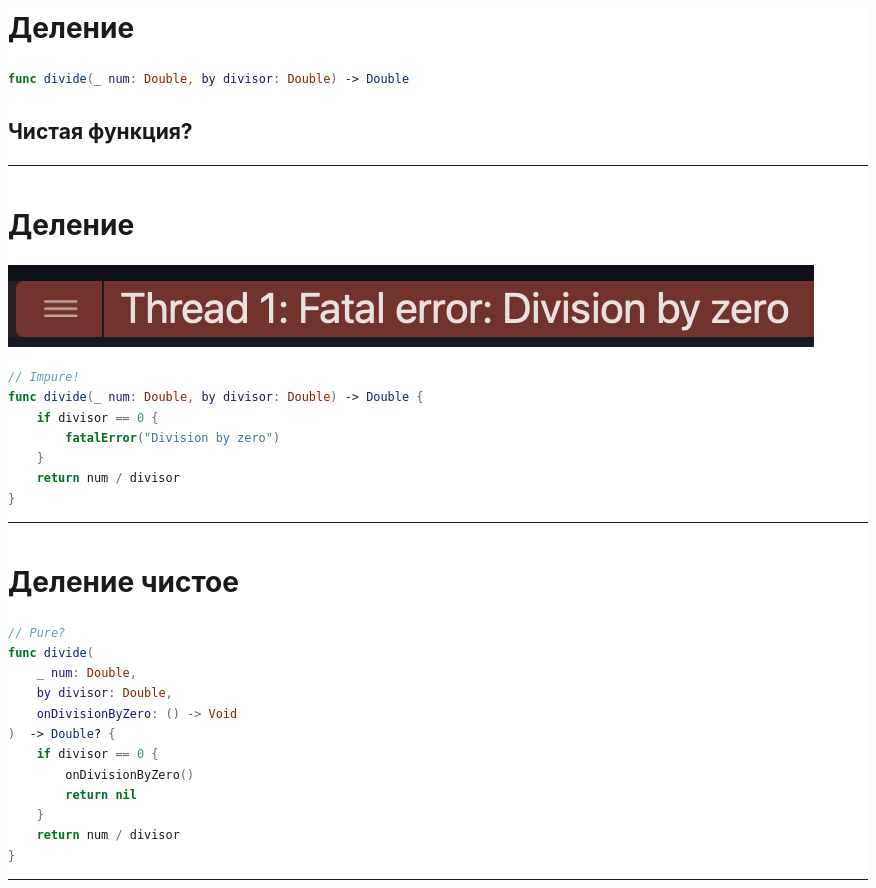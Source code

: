 
# Деление

```swift
func divide(_ num: Double, by divisor: Double) -> Double
```

## Чистая функция?

---

# Деление

![inline 100%](division.png)

```swift
// Impure!
func divide(_ num: Double, by divisor: Double) -> Double {
    if divisor == 0 {
        fatalError("Division by zero")
    }
    return num / divisor
}
```

---

# Деление чистое

```swift
// Pure?
func divide(
    _ num: Double,
    by divisor: Double,
    onDivisionByZero: () -> Void
)  -> Double? {
    if divisor == 0 {
        onDivisionByZero()
        return nil
    }
    return num / divisor
}
```

---
